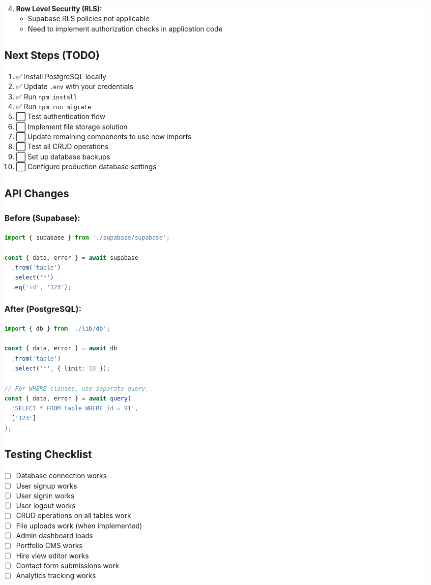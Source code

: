 4. **Row Level Security (RLS):**
   - Supabase RLS policies not applicable
   - Need to implement authorization checks in application code

## Next Steps (TODO)

1. ✅ Install PostgreSQL locally
2. ✅ Update `.env` with your credentials
3. ✅ Run `npm install`
4. ✅ Run `npm run migrate`
5. ⬜ Test authentication flow
6. ⬜ Implement file storage solution
7. ⬜ Update remaining components to use new imports
8. ⬜ Test all CRUD operations
9. ⬜ Set up database backups
10. ⬜ Configure production database settings

## API Changes

### Before (Supabase):
```typescript
import { supabase } from './supabase/supabase';

const { data, error } = await supabase
  .from('table')
  .select('*')
  .eq('id', '123');
```

### After (PostgreSQL):
```typescript
import { db } from './lib/db';

const { data, error } = await db
  .from('table')
  .select('*', { limit: 10 });
  
// For WHERE clauses, use separate query:
const { data, error } = await query(
  'SELECT * FROM table WHERE id = $1',
  ['123']
);
```

## Testing Checklist

- [ ] Database connection works
- [ ] User signup works
- [ ] User signin works
- [ ] User logout works
- [ ] CRUD operations on all tables work
- [ ] File uploads work (when implemented)
- [ ] Admin dashboard loads
- [ ] Portfolio CMS works
- [ ] Hire view editor works
- [ ] Contact form submissions work
- [ ] Analytics tracking works
